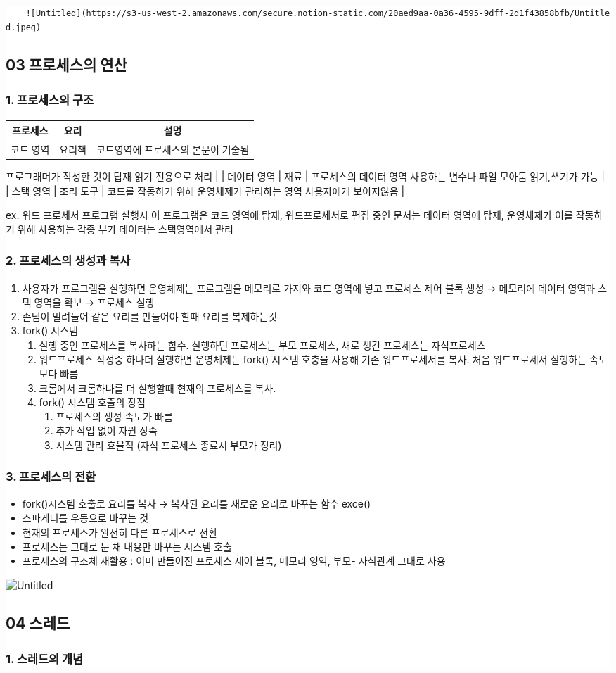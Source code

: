        ![Untitled](https://s3-us-west-2.amazonaws.com/secure.notion-static.com/20aed9aa-0a36-4595-9dff-2d1f43858bfb/Untitled.jpeg)
        
    

## 03 프로세스의 연산

### 1. 프로세스의 구조

| 프로세스 | 요리 | 설명 |
| --- | --- | --- |
| 코드 영역 | 요리책 | 코드영역에 프로세스의 본문이 기술됨
프로그래머가 작성한 것이 탑재
읽기 전용으로 처리 |
|  데이터 영역 | 재료 | 프로세스의 데이터 영역
사용하는 변수나 파일 모아둠
읽기,쓰기가 가능 |
| 스택 영역 | 조리 도구 | 코드를 작동하기 위해 운영체제가 관리하는 영역
사용자에게 보이지않음 |

ex. 워드 프로세서 프로그램 실행시 이 프로그램은 코드 영역에 탑재, 워드프로세서로 편집 중인 문서는 데이터 영역에 탑재, 운영체제가 이를 작동하기 위해 사용하는 각종 부가 데이터는 스택영역에서 관리

### 2. 프로세스의 생성과 복사

1. 사용자가 프로그램을 실행하면 운영체제는 프로그램을 메모리로 가져와 코드 영역에 넣고 프로세스 제어 블록 생성 → 메모리에 데이터 영역과 스택 영역을 확보 → 프로세스 실행
2. 손님이 밀려들어 같은 요리를 만들어야 할때 요리를 복제하는것
3. fork() 시스템 
    1. 실행 중인 프로세스를 복사하는 함수. 실행하던 프로세스는 부모 프로세스, 새로 생긴 프로세스는 자식프로세스
    2. 워드프로세스 작성중 하나더 실행하면 운영체제는 fork() 시스템 호충을 사용해 기존 워드프로세서를 복사. 처음 워드프로세서 실행하는 속도보다 빠름
    3. 크롬에서 크롬하나를 더 실행할때 현재의 프로세스를 복사.
    4. fork() 시스템 호출의 장점
        1. 프로세스의 생성 속도가 빠름
        2. 추가 작업 없이 자원 상속
        3. 시스템 관리 효율적 (자식 프로세스 종료시 부모가 정리)

### 3. 프로세스의 전환

- fork()시스템 호출로 요리를 복사 → 복사된 요리를 새로운 요리로 바꾸는 함수 exce()
- 스파게티를 우동으로 바꾸는 것
- 현재의 프로세스가 완전히 다른 프로세스로 전환
- 프로세스는 그대로 둔 채 내용만 바꾸는 시스템 호출
- 프로세스의 구조체 재활용 : 이미 만들어진 프로세스 제어 블록, 메모리 영역, 부모- 자식관계 그대로 사용

![Untitled](https://s3-us-west-2.amazonaws.com/secure.notion-static.com/4dc397fe-0b41-4566-9be1-414c8fe1b9b3/Untitled.png)

## 04 스레드

### 1. 스레드의 개념
